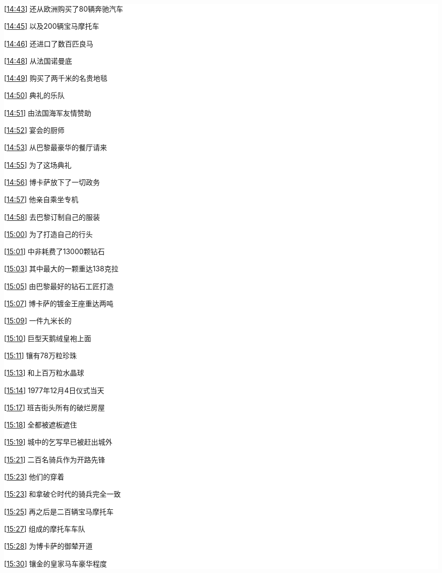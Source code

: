 [[14:43](https://www.bilibili.com/BV1wf4y1r7sr?t=883)] 还从欧洲购买了80辆奔驰汽车

[[14:45](https://www.bilibili.com/BV1wf4y1r7sr?t=885)] 以及200辆宝马摩托车

[[14:46](https://www.bilibili.com/BV1wf4y1r7sr?t=886)] 还进口了数百匹良马

[[14:48](https://www.bilibili.com/BV1wf4y1r7sr?t=888)] 从法国诺曼底

[[14:49](https://www.bilibili.com/BV1wf4y1r7sr?t=889)] 购买了两千米的名贵地毯

[[14:50](https://www.bilibili.com/BV1wf4y1r7sr?t=890)] 典礼的乐队

[[14:51](https://www.bilibili.com/BV1wf4y1r7sr?t=891)] 由法国海军友情赞助

[[14:52](https://www.bilibili.com/BV1wf4y1r7sr?t=892)] 宴会的厨师

[[14:53](https://www.bilibili.com/BV1wf4y1r7sr?t=893)] 从巴黎最豪华的餐厅请来

[[14:55](https://www.bilibili.com/BV1wf4y1r7sr?t=895)] 为了这场典礼

[[14:56](https://www.bilibili.com/BV1wf4y1r7sr?t=896)] 博卡萨放下了一切政务

[[14:57](https://www.bilibili.com/BV1wf4y1r7sr?t=897)] 他亲自乘坐专机

[[14:58](https://www.bilibili.com/BV1wf4y1r7sr?t=898)] 去巴黎订制自己的服装

[[15:00](https://www.bilibili.com/BV1wf4y1r7sr?t=900)] 为了打造自己的行头

[[15:01](https://www.bilibili.com/BV1wf4y1r7sr?t=901)] 中非耗费了13000颗钻石

[[15:03](https://www.bilibili.com/BV1wf4y1r7sr?t=903)] 其中最大的一颗重达138克拉

[[15:05](https://www.bilibili.com/BV1wf4y1r7sr?t=905)] 由巴黎最好的钻石工匠打造

[[15:07](https://www.bilibili.com/BV1wf4y1r7sr?t=907)] 博卡萨的镀金王座重达两吨

[[15:09](https://www.bilibili.com/BV1wf4y1r7sr?t=909)] 一件九米长的

[[15:10](https://www.bilibili.com/BV1wf4y1r7sr?t=910)] 巨型天鹅绒皇袍上面

[[15:11](https://www.bilibili.com/BV1wf4y1r7sr?t=911)] 镶有78万粒珍珠

[[15:13](https://www.bilibili.com/BV1wf4y1r7sr?t=913)] 和上百万粒水晶球

[[15:14](https://www.bilibili.com/BV1wf4y1r7sr?t=914)] 1977年12月4日仪式当天

[[15:17](https://www.bilibili.com/BV1wf4y1r7sr?t=917)] 班吉街头所有的破烂房屋

[[15:18](https://www.bilibili.com/BV1wf4y1r7sr?t=918)] 全都被遮板遮住

[[15:19](https://www.bilibili.com/BV1wf4y1r7sr?t=919)] 城中的乞写早已被赶出城外

[[15:21](https://www.bilibili.com/BV1wf4y1r7sr?t=921)] 二百名骑兵作为开路先锋

[[15:23](https://www.bilibili.com/BV1wf4y1r7sr?t=923)] 他们的穿着

[[15:23](https://www.bilibili.com/BV1wf4y1r7sr?t=923)] 和拿破仑时代的骑兵完全一致

[[15:25](https://www.bilibili.com/BV1wf4y1r7sr?t=925)] 再之后是二百辆宝马摩托车

[[15:27](https://www.bilibili.com/BV1wf4y1r7sr?t=927)] 组成的摩托车车队

[[15:28](https://www.bilibili.com/BV1wf4y1r7sr?t=928)] 为博卡萨的御辇开道

[[15:30](https://www.bilibili.com/BV1wf4y1r7sr?t=930)] 镶金的皇家马车豪华程度
